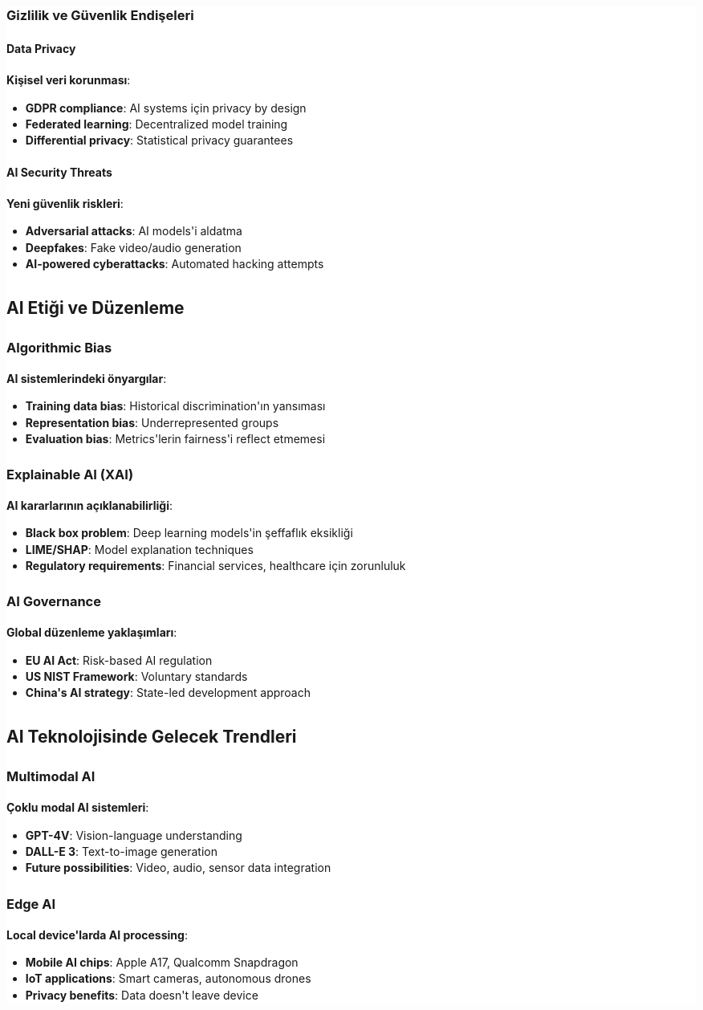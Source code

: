 ### Gizlilik ve Güvenlik Endişeleri

#### Data Privacy
**Kişisel veri korunması**:
- **GDPR compliance**: AI systems için privacy by design
- **Federated learning**: Decentralized model training
- **Differential privacy**: Statistical privacy guarantees

#### AI Security Threats
**Yeni güvenlik riskleri**:
- **Adversarial attacks**: AI models'i aldatma
- **Deepfakes**: Fake video/audio generation
- **AI-powered cyberattacks**: Automated hacking attempts

## AI Etiği ve Düzenleme

### Algorithmic Bias

**AI sistemlerindeki önyargılar**:
- **Training data bias**: Historical discrimination'ın yansıması
- **Representation bias**: Underrepresented groups
- **Evaluation bias**: Metrics'lerin fairness'i reflect etmemesi

### Explainable AI (XAI)

**AI kararlarının açıklanabilirliği**:
- **Black box problem**: Deep learning models'in şeffaflık eksikliği
- **LIME/SHAP**: Model explanation techniques
- **Regulatory requirements**: Financial services, healthcare için zorunluluk

### AI Governance

**Global düzenleme yaklaşımları**:
- **EU AI Act**: Risk-based AI regulation
- **US NIST Framework**: Voluntary standards
- **China's AI strategy**: State-led development approach

## AI Teknolojisinde Gelecek Trendleri

### Multimodal AI

**Çoklu modal AI sistemleri**:
- **GPT-4V**: Vision-language understanding
- **DALL-E 3**: Text-to-image generation
- **Future possibilities**: Video, audio, sensor data integration

### Edge AI

**Local device'larda AI processing**:
- **Mobile AI chips**: Apple A17, Qualcomm Snapdragon
- **IoT applications**: Smart cameras, autonomous drones
- **Privacy benefits**: Data doesn't leave device

